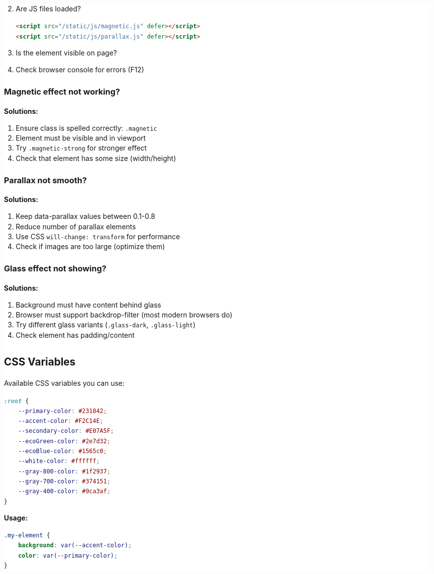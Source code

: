 2. Are JS files loaded?
   ```html
   <script src="/static/js/magnetic.js" defer></script>
   <script src="/static/js/parallax.js" defer></script>
   ```

3. Is the element visible on page?
4. Check browser console for errors (F12)

### Magnetic effect not working?

**Solutions:**
1. Ensure class is spelled correctly: `.magnetic`
2. Element must be visible and in viewport
3. Try `.magnetic-strong` for stronger effect
4. Check that element has some size (width/height)

### Parallax not smooth?

**Solutions:**
1. Keep data-parallax values between 0.1-0.8
2. Reduce number of parallax elements
3. Use CSS `will-change: transform` for performance
4. Check if images are too large (optimize them)

### Glass effect not showing?

**Solutions:**
1. Background must have content behind glass
2. Browser must support backdrop-filter (most modern browsers do)
3. Try different glass variants (`.glass-dark`, `.glass-light`)
4. Check element has padding/content

## CSS Variables

Available CSS variables you can use:

```css
:root {
    --primary-color: #231842;
    --accent-color: #F2C14E;
    --secondary-color: #E07A5F;
    --ecoGreen-color: #2e7d32;
    --ecoBlue-color: #1565c0;
    --white-color: #ffffff;
    --gray-800-color: #1f2937;
    --gray-700-color: #374151;
    --gray-400-color: #9ca3af;
}
```

**Usage:**
```css
.my-element {
    background: var(--accent-color);
    color: var(--primary-color);
}
```
